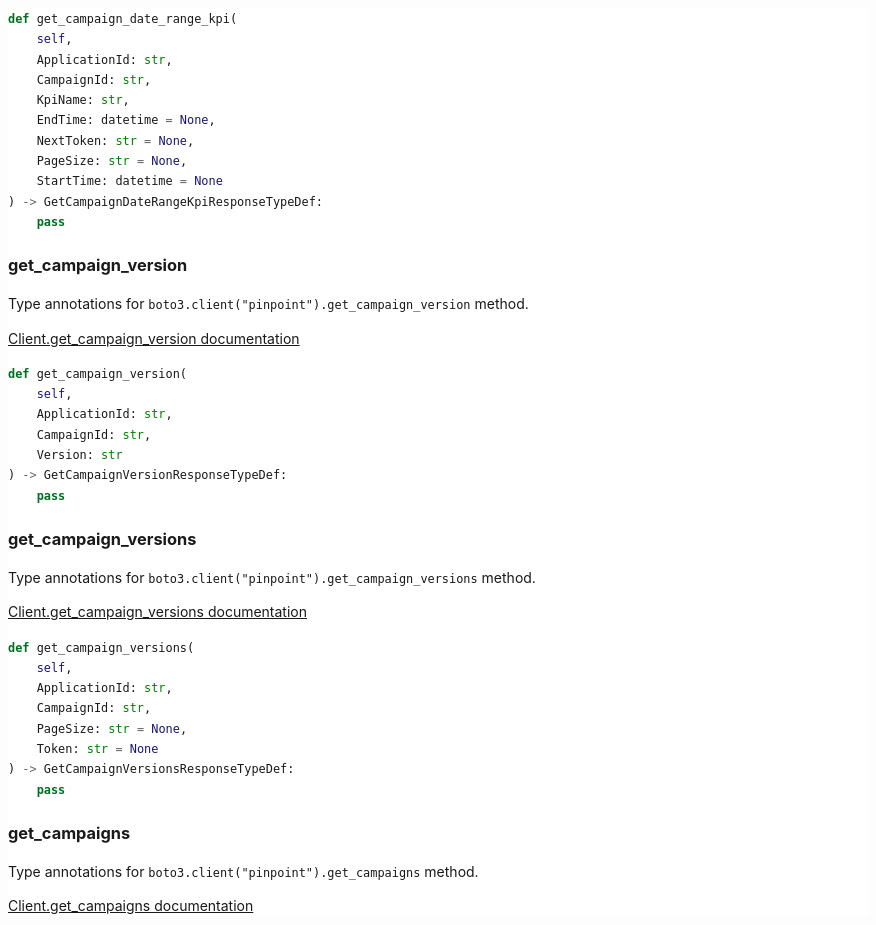 ```python
def get_campaign_date_range_kpi(
    self,
    ApplicationId: str,
    CampaignId: str,
    KpiName: str,
    EndTime: datetime = None,
    NextToken: str = None,
    PageSize: str = None,
    StartTime: datetime = None
) -> GetCampaignDateRangeKpiResponseTypeDef:
    pass
```

### get_campaign_version

Type annotations for `boto3.client("pinpoint").get_campaign_version` method.

[Client.get_campaign_version documentation](https://boto3.amazonaws.com/v1/documentation/api/latest/reference/services/pinpoint.html#Pinpoint.Client.get_campaign_version)

```python
def get_campaign_version(
    self,
    ApplicationId: str,
    CampaignId: str,
    Version: str
) -> GetCampaignVersionResponseTypeDef:
    pass
```

### get_campaign_versions

Type annotations for `boto3.client("pinpoint").get_campaign_versions` method.

[Client.get_campaign_versions documentation](https://boto3.amazonaws.com/v1/documentation/api/latest/reference/services/pinpoint.html#Pinpoint.Client.get_campaign_versions)

```python
def get_campaign_versions(
    self,
    ApplicationId: str,
    CampaignId: str,
    PageSize: str = None,
    Token: str = None
) -> GetCampaignVersionsResponseTypeDef:
    pass
```

### get_campaigns

Type annotations for `boto3.client("pinpoint").get_campaigns` method.

[Client.get_campaigns documentation](https://boto3.amazonaws.com/v1/documentation/api/latest/reference/services/pinpoint.html#Pinpoint.Client.get_campaigns)
